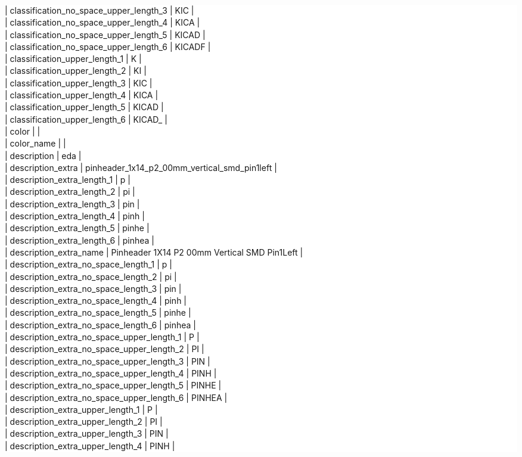 | classification_no_space_upper_length_3 | KIC |  
| classification_no_space_upper_length_4 | KICA |  
| classification_no_space_upper_length_5 | KICAD |  
| classification_no_space_upper_length_6 | KICADF |  
| classification_upper_length_1 | K |  
| classification_upper_length_2 | KI |  
| classification_upper_length_3 | KIC |  
| classification_upper_length_4 | KICA |  
| classification_upper_length_5 | KICAD |  
| classification_upper_length_6 | KICAD_ |  
| color |  |  
| color_name |  |  
| description | eda |  
| description_extra | pinheader_1x14_p2_00mm_vertical_smd_pin1left |  
| description_extra_length_1 | p |  
| description_extra_length_2 | pi |  
| description_extra_length_3 | pin |  
| description_extra_length_4 | pinh |  
| description_extra_length_5 | pinhe |  
| description_extra_length_6 | pinhea |  
| description_extra_name | Pinheader 1X14 P2 00mm Vertical SMD Pin1Left |  
| description_extra_no_space_length_1 | p |  
| description_extra_no_space_length_2 | pi |  
| description_extra_no_space_length_3 | pin |  
| description_extra_no_space_length_4 | pinh |  
| description_extra_no_space_length_5 | pinhe |  
| description_extra_no_space_length_6 | pinhea |  
| description_extra_no_space_upper_length_1 | P |  
| description_extra_no_space_upper_length_2 | PI |  
| description_extra_no_space_upper_length_3 | PIN |  
| description_extra_no_space_upper_length_4 | PINH |  
| description_extra_no_space_upper_length_5 | PINHE |  
| description_extra_no_space_upper_length_6 | PINHEA |  
| description_extra_upper_length_1 | P |  
| description_extra_upper_length_2 | PI |  
| description_extra_upper_length_3 | PIN |  
| description_extra_upper_length_4 | PINH |  